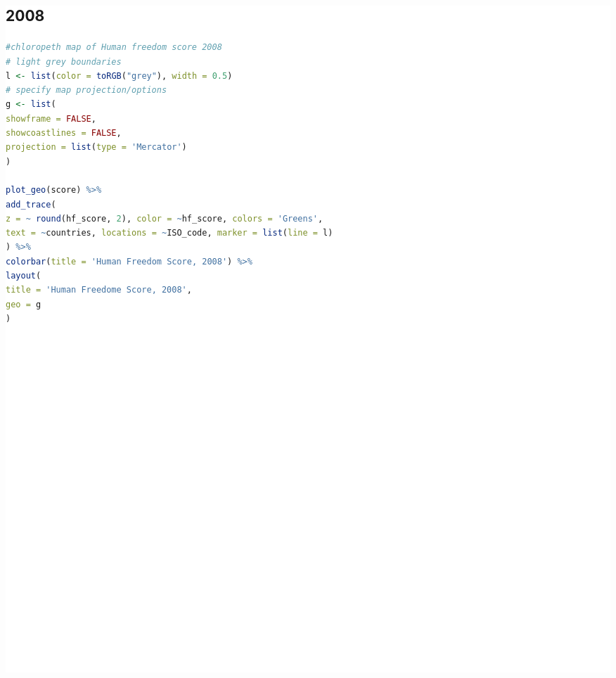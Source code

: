 ## 2008

```r
#chloropeth map of Human freedom score 2008
# light grey boundaries
l <- list(color = toRGB("grey"), width = 0.5)
# specify map projection/options
g <- list(
showframe = FALSE,
showcoastlines = FALSE,
projection = list(type = 'Mercator')
)

plot_geo(score) %>%
add_trace(
z = ~ round(hf_score, 2), color = ~hf_score, colors = 'Greens',
text = ~countries, locations = ~ISO_code, marker = list(line = l)
) %>%
colorbar(title = 'Human Freedom Score, 2008') %>%
layout(
title = 'Human Freedome Score, 2008',
geo = g
)
```

<div id="htmlwidget-c53357d36cda1133441a" style="width:672px;height:480px;" class="plotly html-widget"></div>
